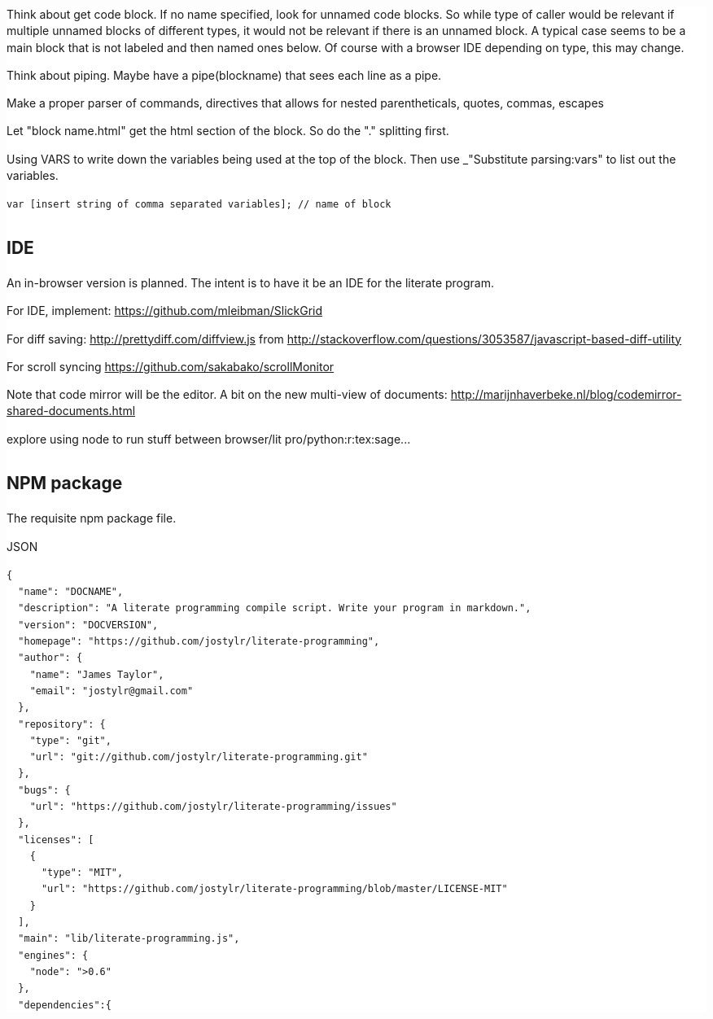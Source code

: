 
Think about get code block. If no name specified, look for unnamed code blocks. So while type of caller would be relevant if multiple unnamed blocks of different types, it would not be relevant if there is an unnamed block. A typical case seems to be a main block that is not labeled and then named ones below. Of course with a browser IDE depending on type, this may change. 


Think about piping. Maybe have a pipe(blockname) that sees each line as a pipe. 

Make a proper parser of commands, directives that allows for nested parentheticals, quotes, commas, escapes
 
Let  "block name.html" get the html section of the block. So do the "." splitting first. 


Using  VARS to write down the variables being used at the top of the block. Then use _"Substitute parsing:vars" to list out the variables.

    var [insert string of comma separated variables]; // name of block 

 ## IDE

An in-browser version is planned. The intent is to have it be an IDE for the literate program. 

For IDE, implement: https://github.com/mleibman/SlickGrid

For diff saving: http://prettydiff.com/diffview.js  from http://stackoverflow.com/questions/3053587/javascript-based-diff-utility

For scroll syncing https://github.com/sakabako/scrollMonitor

Note that code mirror will be the editor. A bit on the new multi-view of documents:  http://marijnhaverbeke.nl/blog/codemirror-shared-documents.html

explore using node to run stuff between browser/lit pro/python:r:tex:sage...


## NPM package

The requisite npm package file. 

JSON 

    {
      "name": "DOCNAME",
      "description": "A literate programming compile script. Write your program in markdown.",
      "version": "DOCVERSION",
      "homepage": "https://github.com/jostylr/literate-programming",
      "author": {
        "name": "James Taylor",
        "email": "jostylr@gmail.com"
      },
      "repository": {
        "type": "git",
        "url": "git://github.com/jostylr/literate-programming.git"
      },
      "bugs": {
        "url": "https://github.com/jostylr/literate-programming/issues"
      },
      "licenses": [
        {
          "type": "MIT",
          "url": "https://github.com/jostylr/literate-programming/blob/master/LICENSE-MIT"
        }
      ],
      "main": "lib/literate-programming.js",
      "engines": {
        "node": ">0.6"
      },
      "dependencies":{